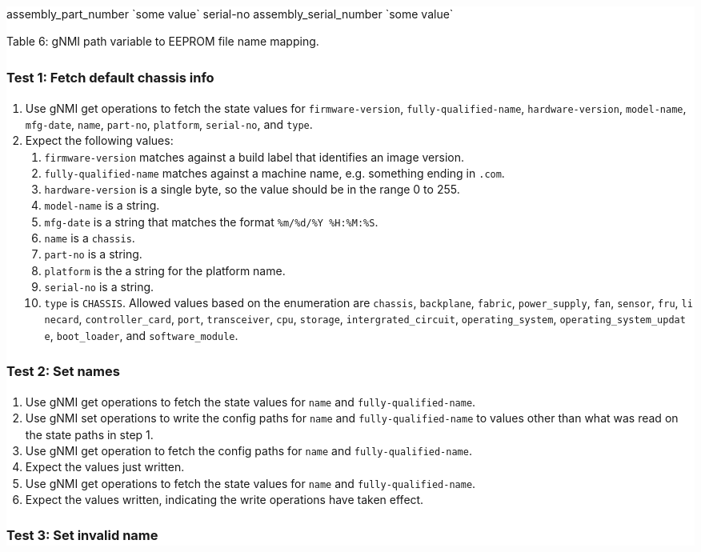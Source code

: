    </td>
   <td>assembly_part_number
   </td>
   <td>`some value`
   </td>
  </tr>
  <tr>
   <td>serial-no
   </td>
   <td>assembly_serial_number
   </td>
   <td>`some value`
   </td>
  </tr>
</table>


Table 6: gNMI path variable to EEPROM file name mapping.


### Test 1: Fetch default chassis info

1. Use gNMI get operations to fetch the state values for `firmware-version`, `fully-qualified-name`, `hardware-version`, `model-name`, `mfg-date`, `name`, `part-no`, `platform`, `serial-no`, and `type`.
2. Expect the following values:
    1. `firmware-version` matches against a build label that identifies an image version.
    2. `fully-qualified-name` matches against a machine name, e.g. something ending in `.com`.
    3. `hardware-version` is a single byte, so the value should be in the range 0 to 255.
    4. `model-name` is a string.
    5. `mfg-date` is a string that matches the format `%m/%d/%Y %H:%M:%S`.
    6. `name` is a `chassis`.
    7. `part-no` is a string.
    8. `platform` is the a string for the platform name.
    9. `serial-no` is a string.
    10. `type` is `CHASSIS`.  Allowed values based on the enumeration are `chassis`, `backplane`, `fabric`, `power_supply`, `fan`, `sensor`, `fru`, `linecard`, `controller_card`, `port`, `transceiver`, `cpu`, `storage`, `intergrated_circuit`, `operating_system`, `operating_system_update`, `boot_loader`, and `software_module`.


### Test 2: Set names

1. Use gNMI get operations to fetch the state values for `name` and `fully-qualified-name`.
2. Use gNMI set operations to write the config paths for `name` and `fully-qualified-name` to values other than what was read on the state paths in step 1.
3. Use gNMI get operation to fetch the config paths for `name` and `fully-qualified-name`.
4. Expect the values just written.
5. Use gNMI get operations to fetch the state values for `name` and `fully-qualified-name`.
6. Expect the values written, indicating the write operations have taken effect.


### Test 3: Set invalid name
